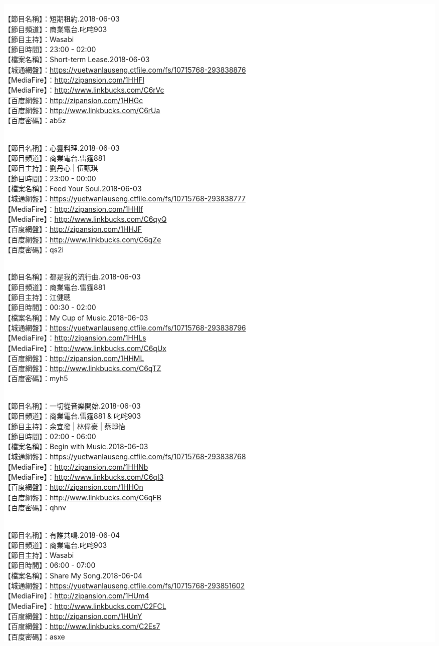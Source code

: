 <br>【節目名稱】：短期租約.2018-06-03
<br>【節目頻道】：商業電台.叱咤903
<br>【節目主持】：Wasabi
<br>【節目時間】：23:00 - 02:00
<br>【檔案名稱】：Short-term Lease.2018-06-03
<br>【城通網盤】：https://yuetwanlauseng.ctfile.com/fs/10715768-293838876
<br>【MediaFire】：http://zipansion.com/1HHFl
<br>【MediaFire】：http://www.linkbucks.com/C6rVc
<br>【百度網盤】：http://zipansion.com/1HHGc
<br>【百度網盤】：http://www.linkbucks.com/C6rUa
<br>【百度密碼】：ab5z

<br>【節目名稱】：心靈料理.2018-06-03
<br>【節目頻道】：商業電台.雷霆881
<br>【節目主持】：劉丹心 | 伍甄琪
<br>【節目時間】：23:00 - 00:00
<br>【檔案名稱】：Feed Your Soul.2018-06-03
<br>【城通網盤】：https://yuetwanlauseng.ctfile.com/fs/10715768-293838777
<br>【MediaFire】：http://zipansion.com/1HHIf
<br>【MediaFire】：http://www.linkbucks.com/C6qyQ
<br>【百度網盤】：http://zipansion.com/1HHJF
<br>【百度網盤】：http://www.linkbucks.com/C6qZe
<br>【百度密碼】：qs2i

<br>【節目名稱】：都是我的流行曲.2018-06-03
<br>【節目頻道】：商業電台.雷霆881
<br>【節目主持】：江健聰
<br>【節目時間】：00:30 - 02:00
<br>【檔案名稱】：My Cup of Music.2018-06-03
<br>【城通網盤】：https://yuetwanlauseng.ctfile.com/fs/10715768-293838796
<br>【MediaFire】：http://zipansion.com/1HHLs
<br>【MediaFire】：http://www.linkbucks.com/C6qUx
<br>【百度網盤】：http://zipansion.com/1HHML
<br>【百度網盤】：http://www.linkbucks.com/C6qTZ
<br>【百度密碼】：myh5

<br>【節目名稱】：一切從音樂開始.2018-06-03
<br>【節目頻道】：商業電台.雷霆881 & 叱咤903
<br>【節目主持】：余宜發 | 林偉豪 | 蔡靜怡
<br>【節目時間】：02:00 - 06:00
<br>【檔案名稱】：Begin with Music.2018-06-03
<br>【城通網盤】：https://yuetwanlauseng.ctfile.com/fs/10715768-293838768
<br>【MediaFire】：http://zipansion.com/1HHNb
<br>【MediaFire】：http://www.linkbucks.com/C6qI3
<br>【百度網盤】：http://zipansion.com/1HHOn
<br>【百度網盤】：http://www.linkbucks.com/C6qFB
<br>【百度密碼】：qhnv

<br>【節目名稱】：有誰共鳴.2018-06-04
<br>【節目頻道】：商業電台.叱咤903
<br>【節目主持】：Wasabi
<br>【節目時間】：06:00 - 07:00 
<br>【檔案名稱】：Share My Song.2018-06-04
<br>【城通網盤】：https://yuetwanlauseng.ctfile.com/fs/10715768-293851602
<br>【MediaFire】：http://zipansion.com/1HUm4
<br>【MediaFire】：http://www.linkbucks.com/C2FCL
<br>【百度網盤】：http://zipansion.com/1HUnY
<br>【百度網盤】：http://www.linkbucks.com/C2Es7
<br>【百度密碼】：asxe

